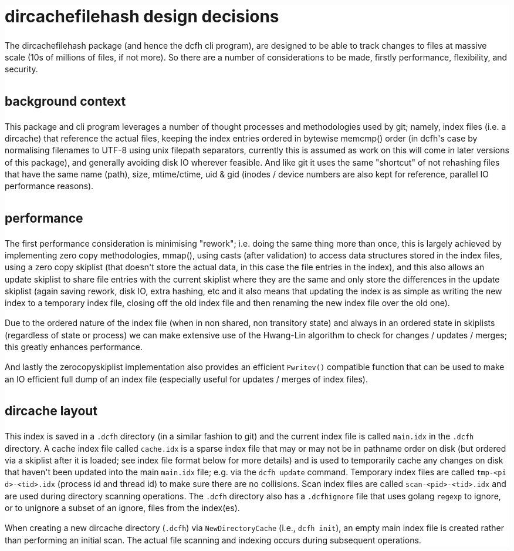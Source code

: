 # dircachefilehash design decisions

The dircachefilehash package (and hence the dcfh cli program), are designed to be able to track changes to files at massive scale (10s of millions of files, if not more). So there are a number of considerations to be made, firstly performance, flexibility, and security.

## background context

This package and cli program leverages a number of thought processes and methodologies used by git; namely, index files (i.e. a dircache) that reference the actual files, keeping the index entries ordered in bytewise memcmp() order (in dcfh's case by normalising filenames to UTF-8 using unix filepath separators, currently this is assumed as work on this will come in later versions of this package), and generally avoiding disk IO wherever feasible. And like git it uses the same "shortcut" of not rehashing files that have the same name (path), size, mtime/ctime, uid & gid (inodes / device numbers are also kept for reference, parallel IO performance reasons).

## performance

The first performance consideration is minimising "rework"; i.e. doing the same thing more than once, this is largely achieved by implementing zero copy methodologies, mmap(), using casts (after validation) to access data structures stored in the index files, using a zero copy skiplist (that doesn't store the actual data, in this case the file entries in the index), and this also allows an update skiplist to share file entries with the current skiplist where they are the same and only store the differences in the update skiplist (again saving rework, disk IO, extra hashing, etc and it also means that updating the index is as simple as writing the new index to a temporary index file, closing off the old index file and then renaming the new index file over the old one).

Due to the ordered nature of the index file (when in non shared, non transitory state) and always in an ordered state in skiplists (regardless of state or process) we can make extensive use of the Hwang-Lin algorithm to check for changes / updates / merges; this greatly enhances performance.

And lastly the zerocopyskiplist implementation also provides an efficient `Pwritev()` compatible function that can be used to make an IO efficient full dump of an index file (especially useful for updates / merges of index files).

## dircache layout

This index is saved in a `.dcfh` directory (in a similar fashion to git) and the current index file is called `main.idx` in the `.dcfh` directory. A cache index file called `cache.idx` is a sparse index file that may or may not be in pathname order on disk (but ordered via a skiplist after it is loaded; see index file format below for more details) and is used to temporarily cache any changes on disk that haven't been updated into the main `main.idx` file; e.g. via the `dcfh update` command. Temporary index files are called `tmp-<pid>-<tid>.idx` (process id and thread id) to make sure there are no collisions. Scan index files are called `scan-<pid>-<tid>.idx` and are used during directory scanning operations. The `.dcfh` directory also has a `.dcfhignore` file that uses golang `regexp` to ignore, or to unignore a subset of an ignore, files from the index(es).

When creating a new dircache directory (`.dcfh`) via `NewDirectoryCache` (i.e., `dcfh init`), an empty main index file is created rather than performing an initial scan. The actual file scanning and indexing occurs during subsequent operations.
